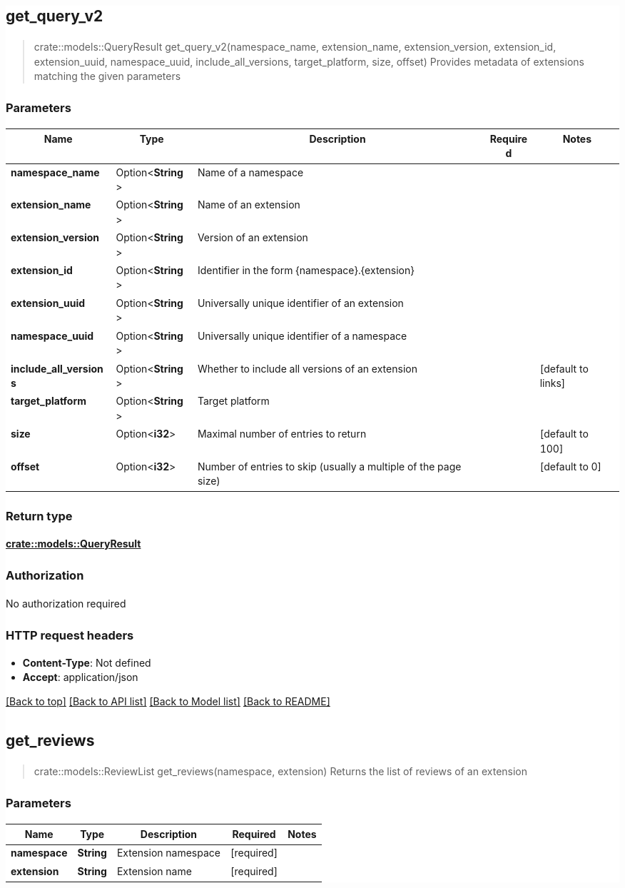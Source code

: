 ## get_query_v2

> crate::models::QueryResult get_query_v2(namespace_name, extension_name, extension_version, extension_id, extension_uuid, namespace_uuid, include_all_versions, target_platform, size, offset)
> Provides metadata of extensions matching the given parameters

### Parameters

| Name                     | Type               | Description                                                     | Required | Notes              |
| ------------------------ | ------------------ | --------------------------------------------------------------- | -------- | ------------------ |
| **namespace_name**       | Option<**String**> | Name of a namespace                                             |          |
| **extension_name**       | Option<**String**> | Name of an extension                                            |          |
| **extension_version**    | Option<**String**> | Version of an extension                                         |          |
| **extension_id**         | Option<**String**> | Identifier in the form {namespace}.{extension}                  |          |
| **extension_uuid**       | Option<**String**> | Universally unique identifier of an extension                   |          |
| **namespace_uuid**       | Option<**String**> | Universally unique identifier of a namespace                    |          |
| **include_all_versions** | Option<**String**> | Whether to include all versions of an extension                 |          | [default to links] |
| **target_platform**      | Option<**String**> | Target platform                                                 |          |
| **size**                 | Option<**i32**>    | Maximal number of entries to return                             |          | [default to 100]   |
| **offset**               | Option<**i32**>    | Number of entries to skip (usually a multiple of the page size) |          | [default to 0]     |

### Return type

[**crate::models::QueryResult**](QueryResult.md)

### Authorization

No authorization required

### HTTP request headers

-   **Content-Type**: Not defined
-   **Accept**: application/json

[[Back to top]](#) [[Back to API list]](../README.md#documentation-for-api-endpoints) [[Back to Model list]](../README.md#documentation-for-models) [[Back to README]](../README.md)

## get_reviews

> crate::models::ReviewList get_reviews(namespace, extension)
> Returns the list of reviews of an extension

### Parameters

| Name          | Type       | Description         | Required   | Notes |
| ------------- | ---------- | ------------------- | ---------- | ----- |
| **namespace** | **String** | Extension namespace | [required] |
| **extension** | **String** | Extension name      | [required] |
